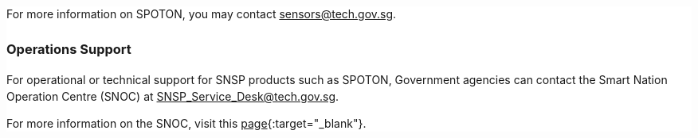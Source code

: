 For more information on SPOTON, you may contact <sensors@tech.gov.sg>.

### Operations Support

For operational or technical support for SNSP products such as SPOTON, Government agencies can contact the Smart Nation Operation Centre (SNOC) at <SNSP_Service_Desk@tech.gov.sg>.

For more information on the SNOC, visit this [page](snsp/snoc){:target="\_blank"}. 
